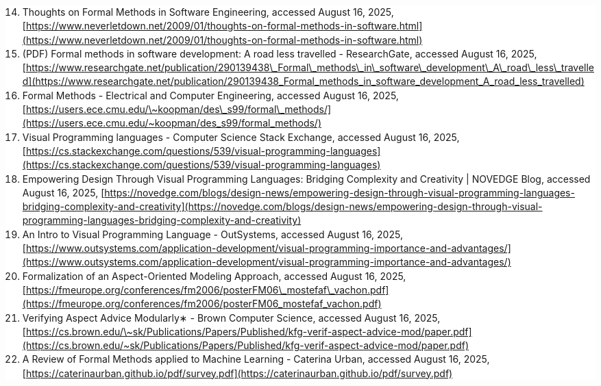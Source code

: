 14. Thoughts on Formal Methods in Software Engineering, accessed August 16, 2025, [https://www.neverletdown.net/2009/01/thoughts-on-formal-methods-in-software.html](https://www.neverletdown.net/2009/01/thoughts-on-formal-methods-in-software.html)  
15. (PDF) Formal methods in software development: A road less travelled \- ResearchGate, accessed August 16, 2025, [https://www.researchgate.net/publication/290139438\_Formal\_methods\_in\_software\_development\_A\_road\_less\_travelled](https://www.researchgate.net/publication/290139438_Formal_methods_in_software_development_A_road_less_travelled)  
16. Formal Methods \- Electrical and Computer Engineering, accessed August 16, 2025, [https://users.ece.cmu.edu/\~koopman/des\_s99/formal\_methods/](https://users.ece.cmu.edu/~koopman/des_s99/formal_methods/)  
17. Visual Programming languages \- Computer Science Stack Exchange, accessed August 16, 2025, [https://cs.stackexchange.com/questions/539/visual-programming-languages](https://cs.stackexchange.com/questions/539/visual-programming-languages)  
18. Empowering Design Through Visual Programming Languages: Bridging Complexity and Creativity | NOVEDGE Blog, accessed August 16, 2025, [https://novedge.com/blogs/design-news/empowering-design-through-visual-programming-languages-bridging-complexity-and-creativity](https://novedge.com/blogs/design-news/empowering-design-through-visual-programming-languages-bridging-complexity-and-creativity)  
19. An Intro to Visual Programming Language \- OutSystems, accessed August 16, 2025, [https://www.outsystems.com/application-development/visual-programming-importance-and-advantages/](https://www.outsystems.com/application-development/visual-programming-importance-and-advantages/)  
20. Formalization of an Aspect-Oriented Modeling Approach, accessed August 16, 2025, [https://fmeurope.org/conferences/fm2006/posterFM06\_mostefaf\_vachon.pdf](https://fmeurope.org/conferences/fm2006/posterFM06_mostefaf_vachon.pdf)  
21. Verifying Aspect Advice Modularly∗ \- Brown Computer Science, accessed August 16, 2025, [https://cs.brown.edu/\~sk/Publications/Papers/Published/kfg-verif-aspect-advice-mod/paper.pdf](https://cs.brown.edu/~sk/Publications/Papers/Published/kfg-verif-aspect-advice-mod/paper.pdf)  
22. A Review of Formal Methods applied to Machine Learning \- Caterina Urban, accessed August 16, 2025, [https://caterinaurban.github.io/pdf/survey.pdf](https://caterinaurban.github.io/pdf/survey.pdf)